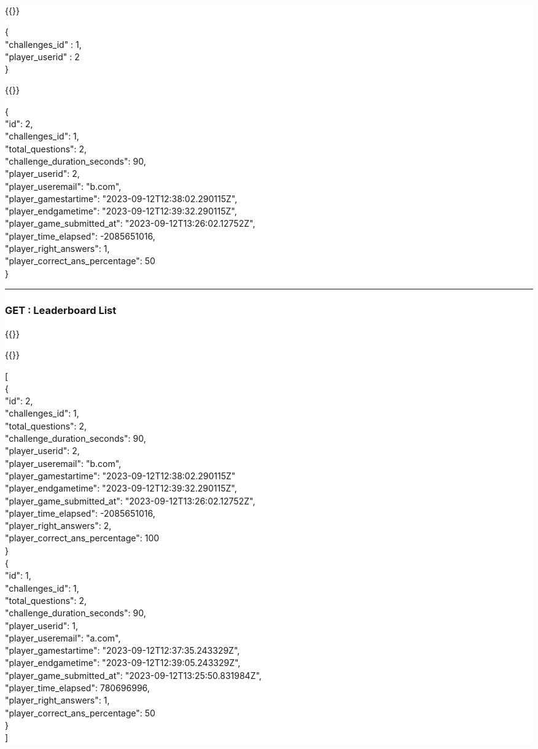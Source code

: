 {{<alert icon="Request" text="Body"  />}}

{ <br/>
    "challenges_id" : 1,<br/>
    "player_userid" : 2<br/>
}<br/>

{{<alert icon="Response" text="Body"  />}}

{ <br/>
    "id": 2,<br/>
    "challenges_id": 1,<br/>
    "total_questions": 2,<br/>
    "challenge_duration_seconds": 90,<br/>
    "player_userid": 2,<br/>
    "player_useremail": "b.com",<br/>
    "player_gamestartime": "2023-09-12T12:38:02.290115Z",<br/>
    "player_endgametime": "2023-09-12T12:39:32.290115Z",<br/>
    "player_game_submitted_at": "2023-09-12T13:26:02.12752Z",<br/>
    "player_time_elapsed": -2085651016,<br/>
    "player_right_answers": 1,<br/>
    "player_correct_ans_percentage": 50<br/>
}<br/>

<hr/>


### GET :  Leaderboard List

{{<alert icon="URL" text="{{base_url}}/v1/players/leaderboard?challenges_id=1" />}}

{{<alert icon="Response" text="Body"  />}}

[ <br/>
    { <br/>
        "id": 2, <br/>
        "challenges_id": 1, <br/>
        "total_questions": 2, <br/>
        "challenge_duration_seconds": 90, <br/>
        "player_userid": 2, <br/>
        "player_useremail": "b.com", <br/>
        "player_gamestartime": "2023-09-12T12:38:02.290115Z"<br/>
        "player_endgametime": "2023-09-12T12:39:32.290115Z",<br/>
        "player_game_submitted_at": "2023-09-12T13:26:02.12752Z",<br/>
        "player_time_elapsed": -2085651016,<br/>
        "player_right_answers": 2,<br/>
        "player_correct_ans_percentage": 100<br/>
    }<br/>
    {<br/>
        "id": 1,<br/>
        "challenges_id": 1,<br/>
        "total_questions": 2,<br/>
        "challenge_duration_seconds": 90,<br/>
        "player_userid": 1,<br/>
        "player_useremail": "a.com",<br/>
        "player_gamestartime": "2023-09-12T12:37:35.243329Z",<br/>
        "player_endgametime": "2023-09-12T12:39:05.243329Z",<br/>
        "player_game_submitted_at": "2023-09-12T13:25:50.831984Z",<br/>
        "player_time_elapsed": 780696996,<br/>
        "player_right_answers": 1,<br/>
        "player_correct_ans_percentage": 50<br/>
    }<br/>
]<br/>
